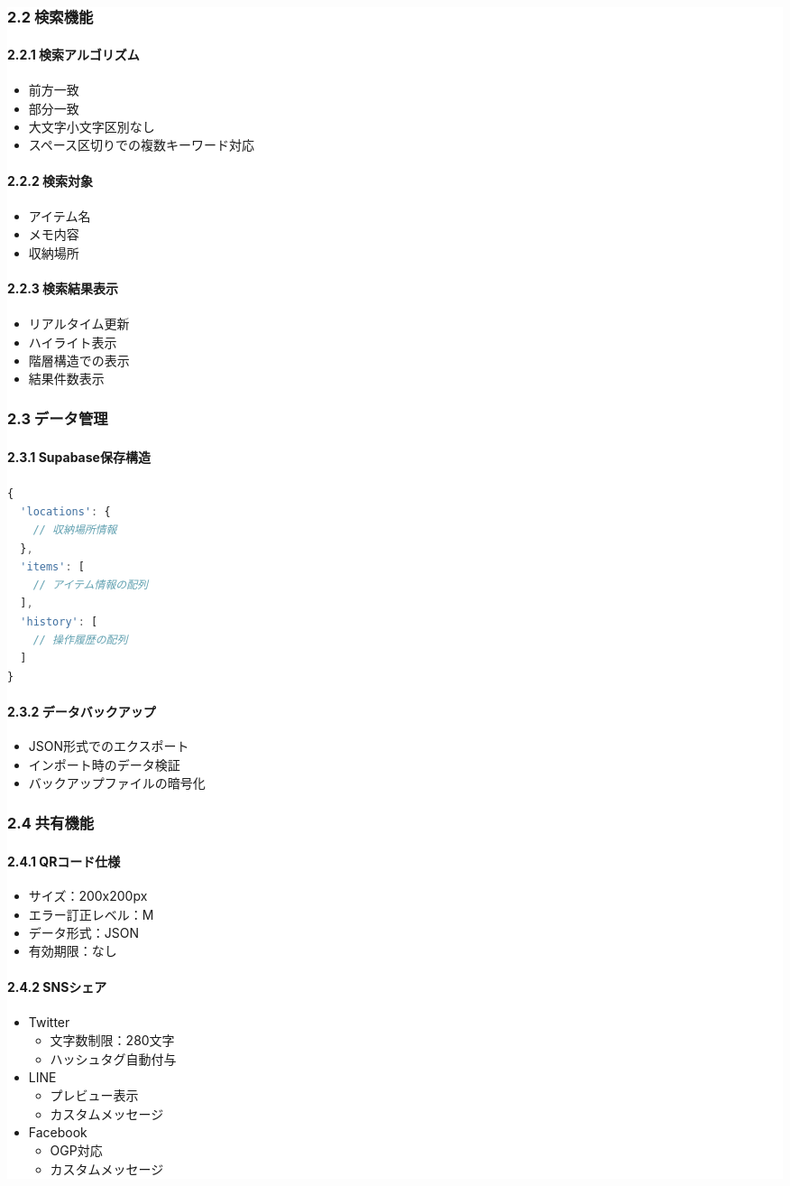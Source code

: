 ### 2.2 検索機能

#### 2.2.1 検索アルゴリズム
- 前方一致
- 部分一致
- 大文字小文字区別なし
- スペース区切りでの複数キーワード対応

#### 2.2.2 検索対象
- アイテム名
- メモ内容
- 収納場所

#### 2.2.3 検索結果表示
- リアルタイム更新
- ハイライト表示
- 階層構造での表示
- 結果件数表示

### 2.3 データ管理

#### 2.3.1 Supabase保存構造
```javascript
{
  'locations': {
    // 収納場所情報
  },
  'items': [
    // アイテム情報の配列
  ],
  'history': [
    // 操作履歴の配列
  ]
}
```

#### 2.3.2 データバックアップ
- JSON形式でのエクスポート
- インポート時のデータ検証
- バックアップファイルの暗号化

### 2.4 共有機能

#### 2.4.1 QRコード仕様
- サイズ：200x200px
- エラー訂正レベル：M
- データ形式：JSON
- 有効期限：なし

#### 2.4.2 SNSシェア
- Twitter
  - 文字数制限：280文字
  - ハッシュタグ自動付与
- LINE
  - プレビュー表示
  - カスタムメッセージ
- Facebook
  - OGP対応
  - カスタムメッセージ
